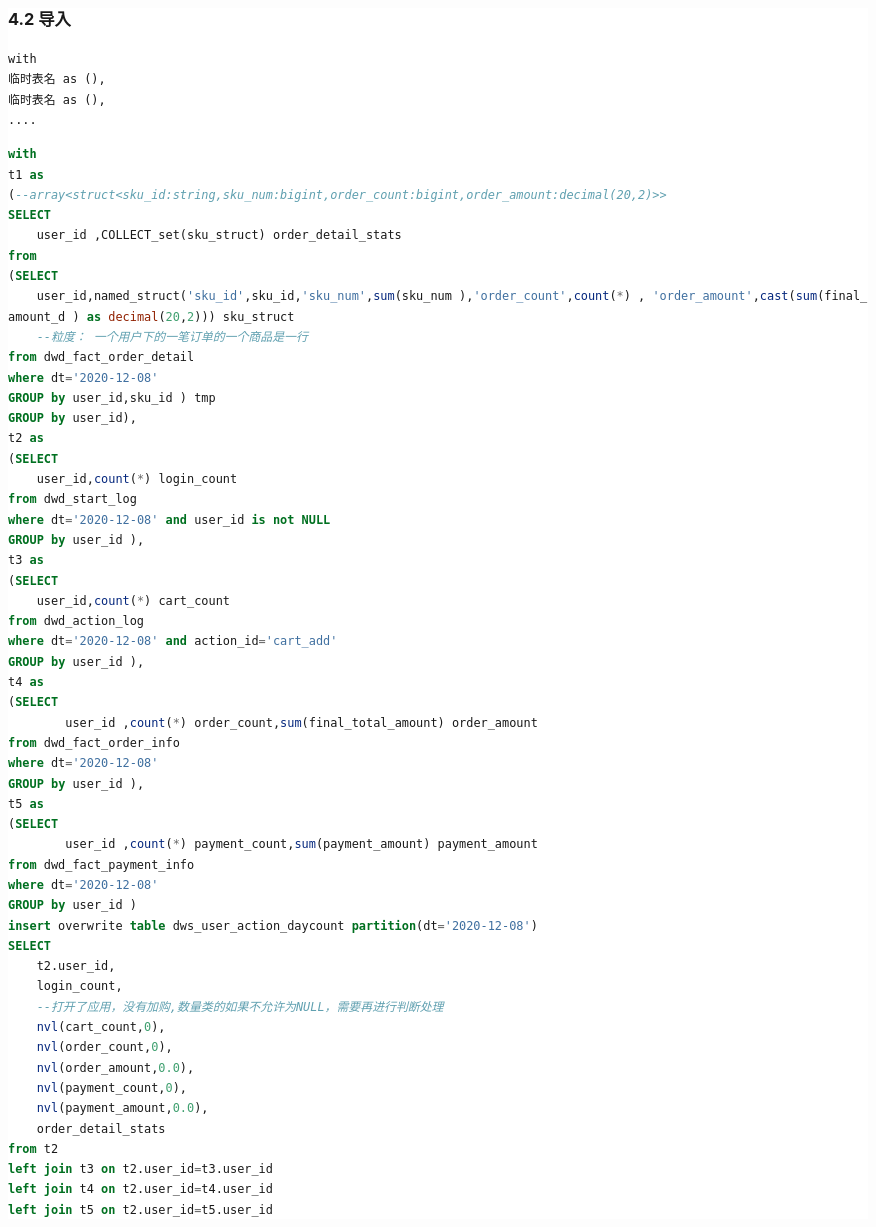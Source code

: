 
### 4.2 导入

```
with 
临时表名 as (),
临时表名 as (),
....

```

```sql
with
t1 as
(--array<struct<sku_id:string,sku_num:bigint,order_count:bigint,order_amount:decimal(20,2)>>
SELECT 
	user_id ,COLLECT_set(sku_struct) order_detail_stats
from
(SELECT 
	user_id,named_struct('sku_id',sku_id,'sku_num',sum(sku_num ),'order_count',count(*) , 'order_amount',cast(sum(final_amount_d ) as decimal(20,2))) sku_struct
	--粒度： 一个用户下的一笔订单的一个商品是一行
from dwd_fact_order_detail 
where dt='2020-12-08'
GROUP by user_id,sku_id ) tmp
GROUP by user_id),
t2 as
(SELECT 
	user_id,count(*) login_count
from dwd_start_log 
where dt='2020-12-08' and user_id is not NULL 
GROUP by user_id ),
t3 as
(SELECT 
	user_id,count(*) cart_count
from dwd_action_log 
where dt='2020-12-08' and action_id='cart_add'
GROUP by user_id ),
t4 as
(SELECT 
		user_id ,count(*) order_count,sum(final_total_amount) order_amount
from dwd_fact_order_info 
where dt='2020-12-08'
GROUP by user_id ),
t5 as
(SELECT 
		user_id ,count(*) payment_count,sum(payment_amount) payment_amount
from dwd_fact_payment_info 
where dt='2020-12-08'
GROUP by user_id )
insert overwrite table dws_user_action_daycount partition(dt='2020-12-08')
SELECT 
	t2.user_id,
	login_count, 
	--打开了应用，没有加购,数量类的如果不允许为NULL，需要再进行判断处理
	nvl(cart_count,0),
	nvl(order_count,0),
	nvl(order_amount,0.0),
	nvl(payment_count,0),
	nvl(payment_amount,0.0),
	order_detail_stats
from t2 
left join t3 on t2.user_id=t3.user_id
left join t4 on t2.user_id=t4.user_id
left join t5 on t2.user_id=t5.user_id
```